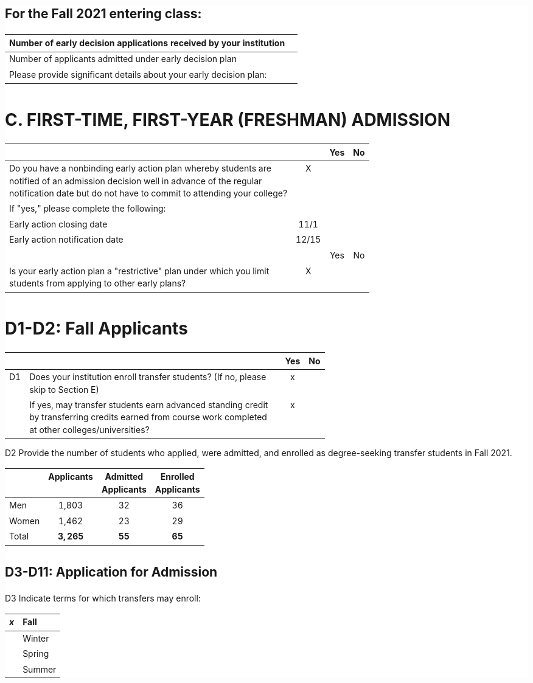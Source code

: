 ## For the Fall 2021 entering class:

| Number of early decision applications received by your institution |  |
| :-- | :-- |
| Number of applicants admitted under early decision plan |  |
| Please provide significant details about your early decision plan: |  |  |
# C. FIRST-TIME, FIRST-YEAR (FRESHMAN) ADMISSION 

|  |  | Yes | No |
| :-- | :--: | :--: | :--: |
| Do you have a nonbinding early action plan whereby students are <br> notified of an admission decision well in advance of the regular <br> notification date but do not have to commit to attending your college? | X |  |  |
| If "yes," please complete the following: |  |  |  |
| Early action closing date | $11 / 1$ |  |  |
| Early action notification date | $12 / 15$ |  |  |
|  |  | Yes | No |
| Is your early action plan a "restrictive" plan under which you limit <br> students from applying to other early plans? | X |  |  |
# D1-D2: Fall Applicants 

|  |  |  | Yes | No |
| :-- | :-- | :--: | :--: | :--: |
| D1 | Does your institution enroll transfer students? (If no, please <br> skip to Section E) |  | x |  |
|  | If yes, may transfer students earn advanced standing credit <br> by transferring credits earned from course work completed <br> at other colleges/universities? |  | x |  |

D2 Provide the number of students who applied, were admitted, and enrolled as degree-seeking transfer students in Fall 2021.

|  | Applicants | Admitted <br> Applicants | Enrolled <br> Applicants |
| :-- | :--: | :--: | :--: |
| Men | 1,803 | 32 | 36 |
| Women | 1,462 | 23 | 29 |
| Total | $\mathbf{3 , 2 6 5}$ | $\mathbf{5 5}$ | $\mathbf{6 5}$ |

## D3-D11: Application for Admission

D3 Indicate terms for which transfers may enroll:

| $x$ | Fall |
| :-- | :-- |
|  | Winter |
|  | Spring |
|  | Summer |
